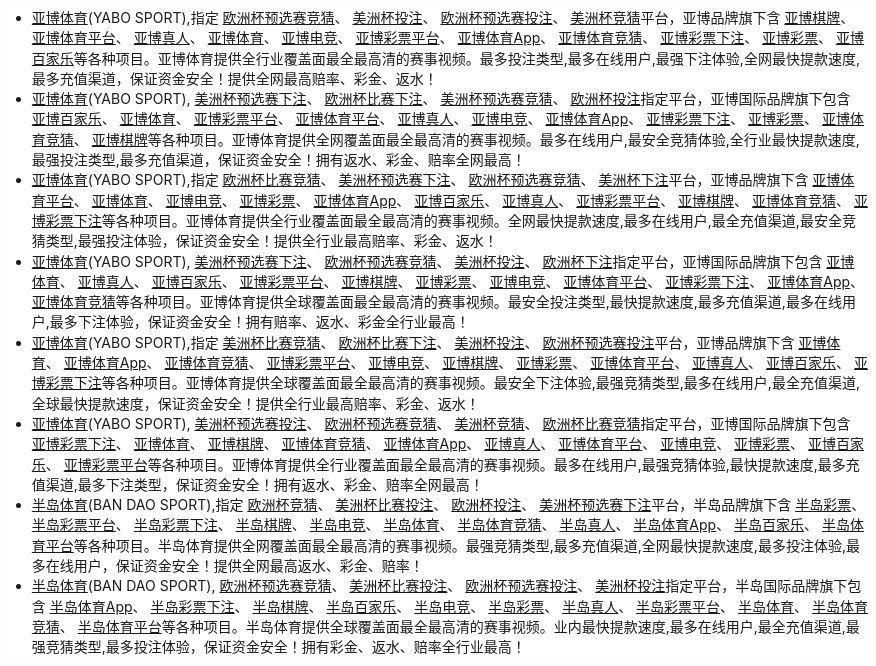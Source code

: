 - [亚博体育](https://dqshenghuotong.com)(YABO SPORT),指定 [欧洲杯预选赛竞猜](https://dqshenghuotong.com)、 [美洲杯投注](https://dqshenghuotong.com)、 [欧洲杯预选赛投注](https://dqshenghuotong.com)、 [美洲杯竞猜](https://dqshenghuotong.com)平台，亚博品牌旗下含 [亚博棋牌](https://dqshenghuotong.com)、 [亚博体育平台](https://dqshenghuotong.com)、 [亚博真人](https://dqshenghuotong.com)、 [亚博体育](https://dqshenghuotong.com)、 [亚博电竞](https://dqshenghuotong.com)、 [亚博彩票平台](https://dqshenghuotong.com)、 [亚博体育App](https://dqshenghuotong.com)、 [亚博体育竞猜](https://dqshenghuotong.com)、 [亚博彩票下注](https://dqshenghuotong.com)、 [亚博彩票](https://dqshenghuotong.com)、 [亚博百家乐](https://dqshenghuotong.com)等各种项目。亚博体育提供全行业覆盖面最全最高清的赛事视频。最多投注类型,最多在线用户,最强下注体验,全网最快提款速度,最多充值渠道，保证资金安全！提供全网最高赔率、彩金、返水！
- [亚博体育](https://gaypornmovs.com)(YABO SPORT), [美洲杯预选赛下注](https://gaypornmovs.com)、 [欧洲杯比赛下注](https://gaypornmovs.com)、 [美洲杯预选赛竞猜](https://gaypornmovs.com)、 [欧洲杯投注](https://gaypornmovs.com)指定平台，亚博国际品牌旗下包含 [亚博百家乐](https://gaypornmovs.com)、 [亚博体育](https://gaypornmovs.com)、 [亚博彩票平台](https://gaypornmovs.com)、 [亚博体育平台](https://gaypornmovs.com)、 [亚博真人](https://gaypornmovs.com)、 [亚博电竞](https://gaypornmovs.com)、 [亚博体育App](https://gaypornmovs.com)、 [亚博彩票下注](https://gaypornmovs.com)、 [亚博彩票](https://gaypornmovs.com)、 [亚博体育竞猜](https://gaypornmovs.com)、 [亚博棋牌](https://gaypornmovs.com)等各种项目。亚博体育提供全网覆盖面最全最高清的赛事视频。最多在线用户,最安全竞猜体验,全行业最快提款速度,最强投注类型,最多充值渠道，保证资金安全！拥有返水、彩金、赔率全网最高！
- [亚博体育](https://fireblackporn.com)(YABO SPORT),指定 [欧洲杯比赛竞猜](https://fireblackporn.com)、 [美洲杯预选赛下注](https://fireblackporn.com)、 [欧洲杯预选赛竞猜](https://fireblackporn.com)、 [美洲杯下注](https://fireblackporn.com)平台，亚博品牌旗下含 [亚博体育平台](https://fireblackporn.com)、 [亚博体育](https://fireblackporn.com)、 [亚博电竞](https://fireblackporn.com)、 [亚博彩票](https://fireblackporn.com)、 [亚博体育App](https://fireblackporn.com)、 [亚博百家乐](https://fireblackporn.com)、 [亚博真人](https://fireblackporn.com)、 [亚博彩票平台](https://fireblackporn.com)、 [亚博棋牌](https://fireblackporn.com)、 [亚博体育竞猜](https://fireblackporn.com)、 [亚博彩票下注](https://fireblackporn.com)等各种项目。亚博体育提供全行业覆盖面最全最高清的赛事视频。全网最快提款速度,最多在线用户,最全充值渠道,最安全竞猜类型,最强投注体验，保证资金安全！提供全行业最高赔率、彩金、返水！
- [亚博体育](https://austyntatious.com)(YABO SPORT), [美洲杯预选赛下注](https://austyntatious.com)、 [欧洲杯预选赛竞猜](https://austyntatious.com)、 [美洲杯投注](https://austyntatious.com)、 [欧洲杯下注](https://austyntatious.com)指定平台，亚博国际品牌旗下包含 [亚博体育](https://austyntatious.com)、 [亚博真人](https://austyntatious.com)、 [亚博百家乐](https://austyntatious.com)、 [亚博彩票平台](https://austyntatious.com)、 [亚博棋牌](https://austyntatious.com)、 [亚博彩票](https://austyntatious.com)、 [亚博电竞](https://austyntatious.com)、 [亚博体育平台](https://austyntatious.com)、 [亚博彩票下注](https://austyntatious.com)、 [亚博体育App](https://austyntatious.com)、 [亚博体育竞猜](https://austyntatious.com)等各种项目。亚博体育提供全球覆盖面最全最高清的赛事视频。最安全投注类型,最快提款速度,最多充值渠道,最多在线用户,最多下注体验，保证资金安全！拥有赔率、返水、彩金全行业最高！
- [亚博体育](https://serendipitylace.com)(YABO SPORT),指定 [美洲杯比赛竞猜](https://serendipitylace.com)、 [欧洲杯比赛下注](https://serendipitylace.com)、 [美洲杯投注](https://serendipitylace.com)、 [欧洲杯预选赛投注](https://serendipitylace.com)平台，亚博品牌旗下含 [亚博体育](https://serendipitylace.com)、 [亚博体育App](https://serendipitylace.com)、 [亚博体育竞猜](https://serendipitylace.com)、 [亚博彩票平台](https://serendipitylace.com)、 [亚博电竞](https://serendipitylace.com)、 [亚博棋牌](https://serendipitylace.com)、 [亚博彩票](https://serendipitylace.com)、 [亚博体育平台](https://serendipitylace.com)、 [亚博真人](https://serendipitylace.com)、 [亚博百家乐](https://serendipitylace.com)、 [亚博彩票下注](https://serendipitylace.com)等各种项目。亚博体育提供全球覆盖面最全最高清的赛事视频。最安全下注体验,最强竞猜类型,最多在线用户,最全充值渠道,全球最快提款速度，保证资金安全！提供全行业最高赔率、彩金、返水！
- [亚博体育](https://4pley.com)(YABO SPORT), [美洲杯预选赛投注](https://4pley.com)、 [欧洲杯预选赛竞猜](https://4pley.com)、 [美洲杯竞猜](https://4pley.com)、 [欧洲杯比赛竞猜](https://4pley.com)指定平台，亚博国际品牌旗下包含 [亚博彩票下注](https://4pley.com)、 [亚博体育](https://4pley.com)、 [亚博棋牌](https://4pley.com)、 [亚博体育竞猜](https://4pley.com)、 [亚博体育App](https://4pley.com)、 [亚博真人](https://4pley.com)、 [亚博体育平台](https://4pley.com)、 [亚博电竞](https://4pley.com)、 [亚博彩票](https://4pley.com)、 [亚博百家乐](https://4pley.com)、 [亚博彩票平台](https://4pley.com)等各种项目。亚博体育提供全行业覆盖面最全最高清的赛事视频。最多在线用户,最强竞猜体验,最快提款速度,最多充值渠道,最多下注类型，保证资金安全！拥有返水、彩金、赔率全网最高！
- [半岛体育](https://isharefashion.com)(BAN DAO SPORT),指定 [欧洲杯竞猜](https://isharefashion.com)、 [美洲杯比赛投注](https://isharefashion.com)、 [欧洲杯投注](https://isharefashion.com)、 [美洲杯预选赛下注](https://isharefashion.com)平台，半岛品牌旗下含 [半岛彩票](https://isharefashion.com)、 [半岛彩票平台](https://isharefashion.com)、 [半岛彩票下注](https://isharefashion.com)、 [半岛棋牌](https://isharefashion.com)、 [半岛电竞](https://isharefashion.com)、 [半岛体育](https://isharefashion.com)、 [半岛体育竞猜](https://isharefashion.com)、 [半岛真人](https://isharefashion.com)、 [半岛体育App](https://isharefashion.com)、 [半岛百家乐](https://isharefashion.com)、 [半岛体育平台](https://isharefashion.com)等各种项目。半岛体育提供全网覆盖面最全最高清的赛事视频。最强竞猜类型,最多充值渠道,全网最快提款速度,最多投注体验,最多在线用户，保证资金安全！提供全网最高返水、彩金、赔率！
- [半岛体育](https://hashtaggedmarketing.com)(BAN DAO SPORT), [欧洲杯预选赛竞猜](https://hashtaggedmarketing.com)、 [美洲杯比赛投注](https://hashtaggedmarketing.com)、 [欧洲杯预选赛投注](https://hashtaggedmarketing.com)、 [美洲杯投注](https://hashtaggedmarketing.com)指定平台，半岛国际品牌旗下包含 [半岛体育App](https://hashtaggedmarketing.com)、 [半岛彩票下注](https://hashtaggedmarketing.com)、 [半岛棋牌](https://hashtaggedmarketing.com)、 [半岛百家乐](https://hashtaggedmarketing.com)、 [半岛电竞](https://hashtaggedmarketing.com)、 [半岛彩票](https://hashtaggedmarketing.com)、 [半岛真人](https://hashtaggedmarketing.com)、 [半岛彩票平台](https://hashtaggedmarketing.com)、 [半岛体育](https://hashtaggedmarketing.com)、 [半岛体育竞猜](https://hashtaggedmarketing.com)、 [半岛体育平台](https://hashtaggedmarketing.com)等各种项目。半岛体育提供全球覆盖面最全最高清的赛事视频。业内最快提款速度,最多在线用户,最全充值渠道,最强竞猜类型,最多投注体验，保证资金安全！拥有彩金、返水、赔率全行业最高！